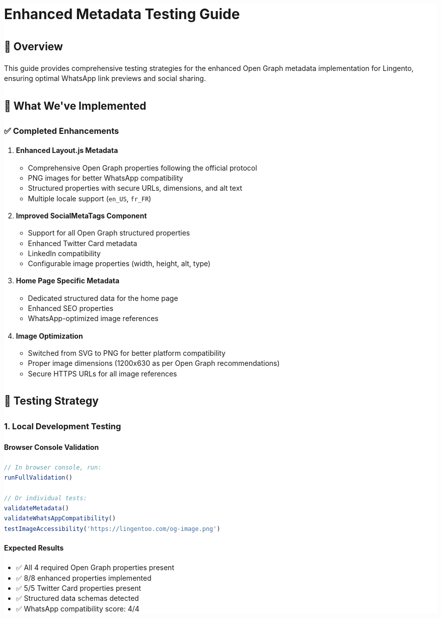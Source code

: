 # Enhanced Metadata Testing Guide

## 🎯 Overview
This guide provides comprehensive testing strategies for the enhanced Open Graph metadata implementation for Lingento, ensuring optimal WhatsApp link previews and social sharing.

## 🔧 What We've Implemented

### ✅ Completed Enhancements

1. **Enhanced Layout.js Metadata**
   - Comprehensive Open Graph properties following the official protocol
   - PNG images for better WhatsApp compatibility
   - Structured properties with secure URLs, dimensions, and alt text
   - Multiple locale support (`en_US`, `fr_FR`)

2. **Improved SocialMetaTags Component**
   - Support for all Open Graph structured properties
   - Enhanced Twitter Card metadata
   - LinkedIn compatibility
   - Configurable image properties (width, height, alt, type)

3. **Home Page Specific Metadata**
   - Dedicated structured data for the home page
   - Enhanced SEO properties
   - WhatsApp-optimized image references

4. **Image Optimization**
   - Switched from SVG to PNG for better platform compatibility
   - Proper image dimensions (1200x630 as per Open Graph recommendations)
   - Secure HTTPS URLs for all image references

## 🧪 Testing Strategy

### 1. Local Development Testing

#### Browser Console Validation
```javascript
// In browser console, run:
runFullValidation()

// Or individual tests:
validateMetadata()
validateWhatsAppCompatibility()
testImageAccessibility('https://lingentoo.com/og-image.png')
```

#### Expected Results
- ✅ All 4 required Open Graph properties present
- ✅ 8/8 enhanced properties implemented
- ✅ 5/5 Twitter Card properties present
- ✅ Structured data schemas detected
- ✅ WhatsApp compatibility score: 4/4
